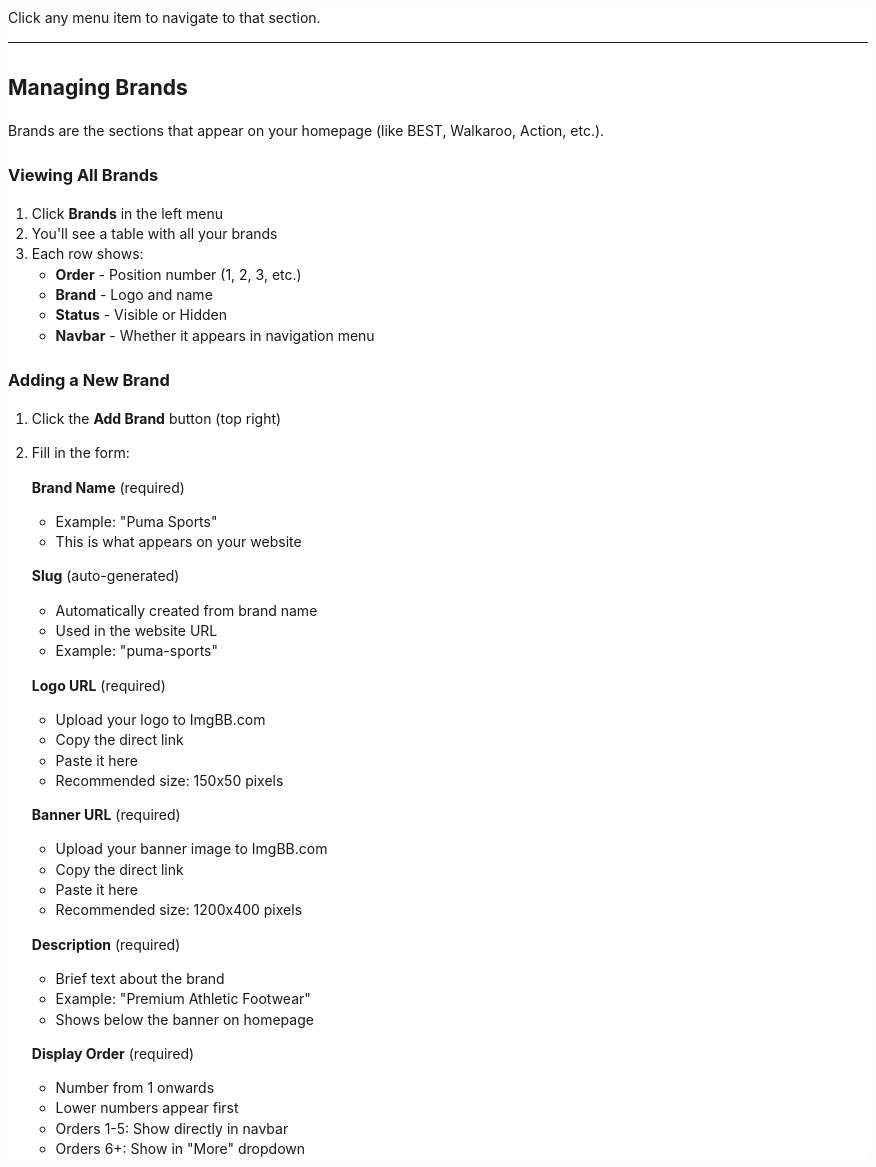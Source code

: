 Click any menu item to navigate to that section.

---

## Managing Brands

Brands are the sections that appear on your homepage (like BEST, Walkaroo, Action, etc.).

### Viewing All Brands

1. Click **Brands** in the left menu
2. You'll see a table with all your brands
3. Each row shows:
   - **Order** - Position number (1, 2, 3, etc.)
   - **Brand** - Logo and name
   - **Status** - Visible or Hidden
   - **Navbar** - Whether it appears in navigation menu

### Adding a New Brand

1. Click the **Add Brand** button (top right)
2. Fill in the form:

   **Brand Name** (required)
   - Example: "Puma Sports"
   - This is what appears on your website

   **Slug** (auto-generated)
   - Automatically created from brand name
   - Used in the website URL
   - Example: "puma-sports"

   **Logo URL** (required)
   - Upload your logo to ImgBB.com
   - Copy the direct link
   - Paste it here
   - Recommended size: 150x50 pixels

   **Banner URL** (required)
   - Upload your banner image to ImgBB.com
   - Copy the direct link
   - Paste it here
   - Recommended size: 1200x400 pixels

   **Description** (required)
   - Brief text about the brand
   - Example: "Premium Athletic Footwear"
   - Shows below the banner on homepage

   **Display Order** (required)
   - Number from 1 onwards
   - Lower numbers appear first
   - Orders 1-5: Show directly in navbar
   - Orders 6+: Show in "More" dropdown
